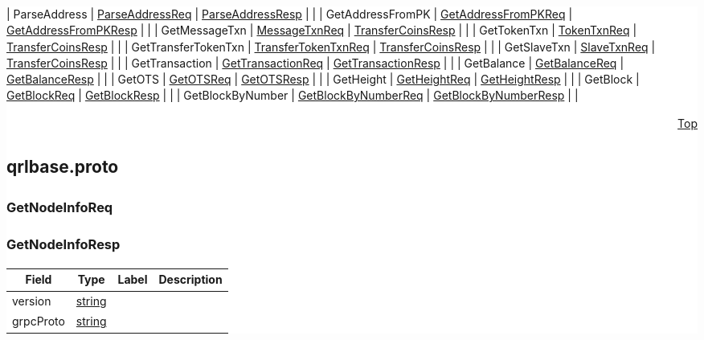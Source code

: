 | ParseAddress | [ParseAddressReq](#qrl.ParseAddressReq) | [ParseAddressResp](#qrl.ParseAddressReq) |  |
| GetAddressFromPK | [GetAddressFromPKReq](#qrl.GetAddressFromPKReq) | [GetAddressFromPKResp](#qrl.GetAddressFromPKReq) |  |
| GetMessageTxn | [MessageTxnReq](#qrl.MessageTxnReq) | [TransferCoinsResp](#qrl.MessageTxnReq) |  |
| GetTokenTxn | [TokenTxnReq](#qrl.TokenTxnReq) | [TransferCoinsResp](#qrl.TokenTxnReq) |  |
| GetTransferTokenTxn | [TransferTokenTxnReq](#qrl.TransferTokenTxnReq) | [TransferCoinsResp](#qrl.TransferTokenTxnReq) |  |
| GetSlaveTxn | [SlaveTxnReq](#qrl.SlaveTxnReq) | [TransferCoinsResp](#qrl.SlaveTxnReq) |  |
| GetTransaction | [GetTransactionReq](#qrl.GetTransactionReq) | [GetTransactionResp](#qrl.GetTransactionReq) |  |
| GetBalance | [GetBalanceReq](#qrl.GetBalanceReq) | [GetBalanceResp](#qrl.GetBalanceReq) |  |
| GetOTS | [GetOTSReq](#qrl.GetOTSReq) | [GetOTSResp](#qrl.GetOTSReq) |  |
| GetHeight | [GetHeightReq](#qrl.GetHeightReq) | [GetHeightResp](#qrl.GetHeightReq) |  |
| GetBlock | [GetBlockReq](#qrl.GetBlockReq) | [GetBlockResp](#qrl.GetBlockReq) |  |
| GetBlockByNumber | [GetBlockByNumberReq](#qrl.GetBlockByNumberReq) | [GetBlockByNumberResp](#qrl.GetBlockByNumberReq) |  |

 



<a name="qrlbase.proto"/>
<p align="right"><a href="#top">Top</a></p>

## qrlbase.proto



<a name="qrl.GetNodeInfoReq"/>

### GetNodeInfoReq







<a name="qrl.GetNodeInfoResp"/>

### GetNodeInfoResp



| Field | Type | Label | Description |
| ----- | ---- | ----- | ----------- |
| version | [string](#string) |  |  |
| grpcProto | [string](#string) |  |  |





 

